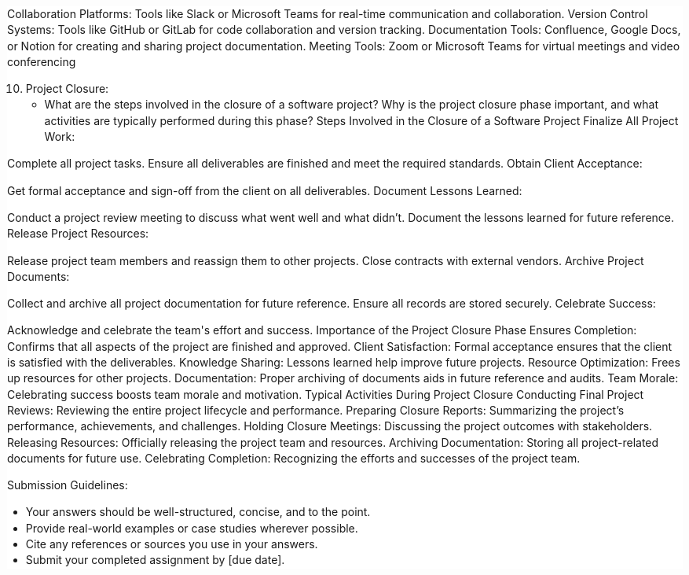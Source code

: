 Collaboration Platforms: Tools like Slack or Microsoft Teams for real-time communication and collaboration.
Version Control Systems: Tools like GitHub or GitLab for code collaboration and version tracking.
Documentation Tools: Confluence, Google Docs, or Notion for creating and sharing project documentation.
Meeting Tools: Zoom or Microsoft Teams for virtual meetings and video conferencing

10. Project Closure:
    - What are the steps involved in the closure of a software project? Why is the project closure phase important, and what activities are typically performed during this phase?
    Steps Involved in the Closure of a Software Project
Finalize All Project Work:

Complete all project tasks.
Ensure all deliverables are finished and meet the required standards.
Obtain Client Acceptance:

Get formal acceptance and sign-off from the client on all deliverables.
Document Lessons Learned:

Conduct a project review meeting to discuss what went well and what didn’t.
Document the lessons learned for future reference.
Release Project Resources:

Release project team members and reassign them to other projects.
Close contracts with external vendors.
Archive Project Documents:

Collect and archive all project documentation for future reference.
Ensure all records are stored securely.
Celebrate Success:

Acknowledge and celebrate the team's effort and success.
Importance of the Project Closure Phase
Ensures Completion: Confirms that all aspects of the project are finished and approved.
Client Satisfaction: Formal acceptance ensures that the client is satisfied with the deliverables.
Knowledge Sharing: Lessons learned help improve future projects.
Resource Optimization: Frees up resources for other projects.
Documentation: Proper archiving of documents aids in future reference and audits.
Team Morale: Celebrating success boosts team morale and motivation.
Typical Activities During Project Closure
Conducting Final Project Reviews: Reviewing the entire project lifecycle and performance.
Preparing Closure Reports: Summarizing the project’s performance, achievements, and challenges.
Holding Closure Meetings: Discussing the project outcomes with stakeholders.
Releasing Resources: Officially releasing the project team and resources.
Archiving Documentation: Storing all project-related documents for future use.
Celebrating Completion: Recognizing the efforts and successes of the project team.



Submission Guidelines:
- Your answers should be well-structured, concise, and to the point.
- Provide real-world examples or case studies wherever possible.
- Cite any references or sources you use in your answers.
- Submit your completed assignment by [due date].

